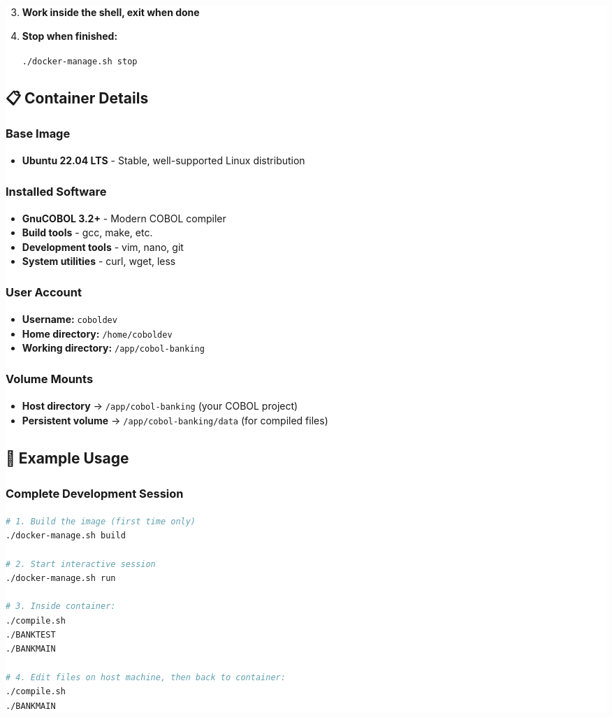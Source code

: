 3. **Work inside the shell, exit when done**

4. **Stop when finished:**
   ```bash
   ./docker-manage.sh stop
   ```

## 📋 Container Details

### Base Image

- **Ubuntu 22.04 LTS** - Stable, well-supported Linux distribution

### Installed Software

- **GnuCOBOL 3.2+** - Modern COBOL compiler
- **Build tools** - gcc, make, etc.
- **Development tools** - vim, nano, git
- **System utilities** - curl, wget, less

### User Account

- **Username:** `coboldev`
- **Home directory:** `/home/coboldev`
- **Working directory:** `/app/cobol-banking`

### Volume Mounts

- **Host directory** → `/app/cobol-banking` (your COBOL project)
- **Persistent volume** → `/app/cobol-banking/data` (for compiled files)

## 🚀 Example Usage

### Complete Development Session

```bash
# 1. Build the image (first time only)
./docker-manage.sh build

# 2. Start interactive session
./docker-manage.sh run

# 3. Inside container:
./compile.sh
./BANKTEST
./BANKMAIN

# 4. Edit files on host machine, then back to container:
./compile.sh
./BANKMAIN
```
